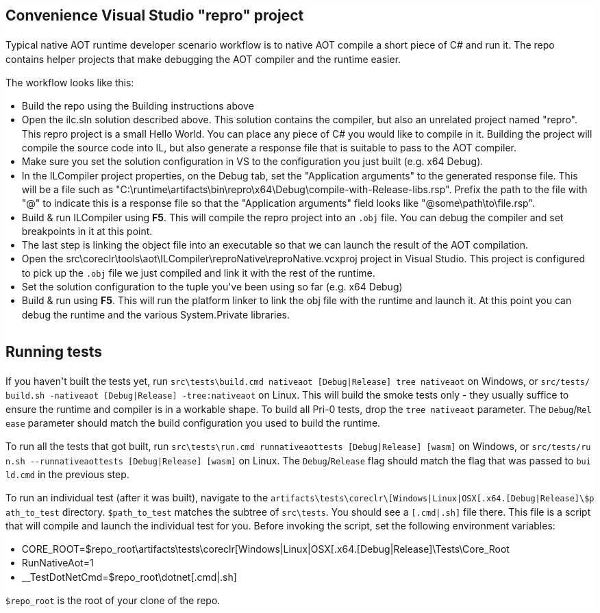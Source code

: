 ## Convenience Visual Studio "repro" project

Typical native AOT runtime developer scenario workflow is to native AOT compile a short piece of C# and run it. The repo contains helper projects that make debugging the AOT compiler and the runtime easier.

The workflow looks like this:

- Build the repo using the Building instructions above
- Open the ilc.sln solution described above. This solution contains the compiler, but also an unrelated project named "repro". This repro project is a small Hello World. You can place any piece of C# you would like to compile in it. Building the project will compile the source code into IL, but also generate a response file that is suitable to pass to the AOT compiler.
- Make sure you set the solution configuration in VS to the configuration you just built (e.g. x64 Debug).
- In the ILCompiler project properties, on the Debug tab, set the "Application arguments" to the generated response file. This will be a file such as "C:\runtime\artifacts\bin\repro\x64\Debug\compile-with-Release-libs.rsp". Prefix the path to the file with "@" to indicate this is a response file so that the "Application arguments" field looks like "@some\path\to\file.rsp".
- Build & run ILCompiler using **F5**. This will compile the repro project into an `.obj` file. You can debug the compiler and set breakpoints in it at this point.
- The last step is linking the object file into an executable so that we can launch the result of the AOT compilation.
- Open the src\coreclr\tools\aot\ILCompiler\reproNative\reproNative.vcxproj project in Visual Studio. This project is configured to pick up the `.obj` file we just compiled and link it with the rest of the runtime.
- Set the solution configuration to the tuple you've been using so far (e.g. x64 Debug)
- Build & run using **F5**. This will run the platform linker to link the obj file with the runtime and launch it. At this point you can debug the runtime and the various System.Private libraries.

## Running tests

If you haven't built the tests yet, run `src\tests\build.cmd nativeaot [Debug|Release] tree nativeaot` on Windows, or `src/tests/build.sh -nativeaot [Debug|Release] -tree:nativeaot` on Linux. This will build the smoke tests only - they usually suffice to ensure the runtime and compiler is in a workable shape. To build all Pri-0 tests, drop the `tree nativeaot` parameter. The `Debug`/`Release` parameter should match the build configuration you used to build the runtime.

To run all the tests that got built, run `src\tests\run.cmd runnativeaottests [Debug|Release] [wasm]` on Windows, or `src/tests/run.sh --runnativeaottests [Debug|Release] [wasm]` on Linux. The `Debug`/`Release` flag should match the flag that was passed to `build.cmd` in the previous step.

To run an individual test (after it was built), navigate to the `artifacts\tests\coreclr\[Windows|Linux|OSX[.x64.[Debug|Release]\$path_to_test` directory. `$path_to_test` matches the subtree of `src\tests`. You should see a `[.cmd|.sh]` file there. This file is a script that will compile and launch the individual test for you. Before invoking the script, set the following environment variables:

* CORE_ROOT=$repo_root\artifacts\tests\coreclr\[Windows|Linux|OSX[.x64.[Debug|Release]\Tests\Core_Root
* RunNativeAot=1
* __TestDotNetCmd=$repo_root\dotnet[.cmd|.sh]

`$repo_root` is the root of your clone of the repo.
